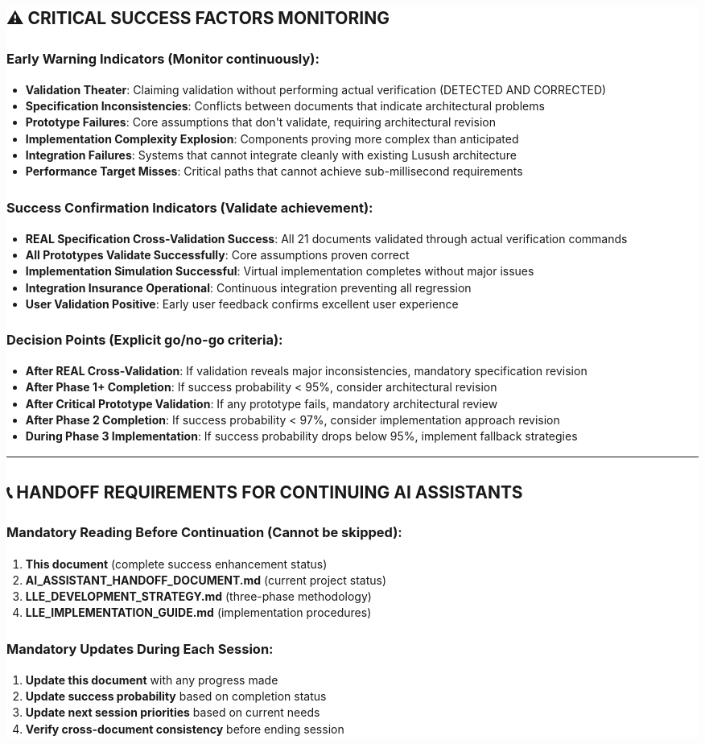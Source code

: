 
## ⚠️ **CRITICAL SUCCESS FACTORS MONITORING**

### **Early Warning Indicators** (Monitor continuously):
- **Validation Theater**: Claiming validation without performing actual verification (DETECTED AND CORRECTED)
- **Specification Inconsistencies**: Conflicts between documents that indicate architectural problems
- **Prototype Failures**: Core assumptions that don't validate, requiring architectural revision
- **Implementation Complexity Explosion**: Components proving more complex than anticipated
- **Integration Failures**: Systems that cannot integrate cleanly with existing Lusush architecture
- **Performance Target Misses**: Critical paths that cannot achieve sub-millisecond requirements

### **Success Confirmation Indicators** (Validate achievement):
- **REAL Specification Cross-Validation Success**: All 21 documents validated through actual verification commands
- **All Prototypes Validate Successfully**: Core assumptions proven correct
- **Implementation Simulation Successful**: Virtual implementation completes without major issues
- **Integration Insurance Operational**: Continuous integration preventing all regression
- **User Validation Positive**: Early user feedback confirms excellent user experience

### **Decision Points** (Explicit go/no-go criteria):
- **After REAL Cross-Validation**: If validation reveals major inconsistencies, mandatory specification revision
- **After Phase 1+ Completion**: If success probability < 95%, consider architectural revision
- **After Critical Prototype Validation**: If any prototype fails, mandatory architectural review
- **After Phase 2 Completion**: If success probability < 97%, consider implementation approach revision
- **During Phase 3 Implementation**: If success probability drops below 95%, implement fallback strategies

---

## 📞 **HANDOFF REQUIREMENTS FOR CONTINUING AI ASSISTANTS**

### **Mandatory Reading Before Continuation** (Cannot be skipped):
1. **This document** (complete success enhancement status)
2. **AI_ASSISTANT_HANDOFF_DOCUMENT.md** (current project status)
3. **LLE_DEVELOPMENT_STRATEGY.md** (three-phase methodology)
4. **LLE_IMPLEMENTATION_GUIDE.md** (implementation procedures)

### **Mandatory Updates During Each Session**:
1. **Update this document** with any progress made
2. **Update success probability** based on completion status
3. **Update next session priorities** based on current needs
4. **Verify cross-document consistency** before ending session

